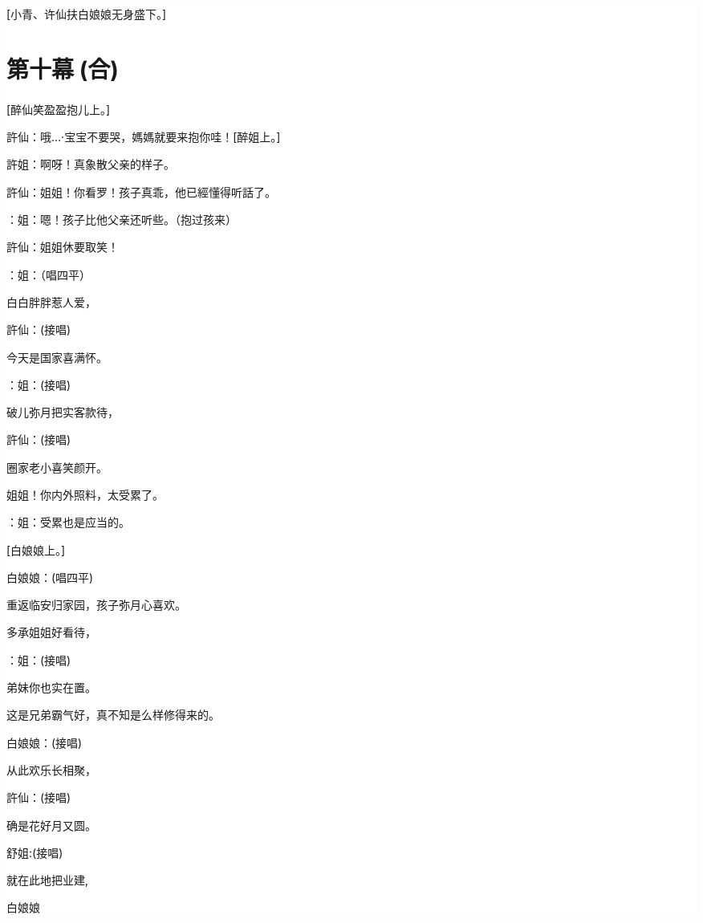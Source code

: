 [小青、许仙扶白娘娘无身盛下。]

# 第十幕 (合)

[醉仙笑盈盈抱儿上。]  

許仙：哦…·宝宝不要哭，媽媽就要来抱你哇！[醉姐上。]

許姐：啊呀！真象散父亲的样子。

許仙：姐姐！你看罗！孩子真乖，他已經懂得听話了。

：姐：嗯！孩子比他父亲还听些。（抱过孩来）

許仙：姐姐休要取笑！

：姐：（唱四平）

白白胖胖惹人爱，

許仙：(接唱)

今天是国家喜满怀。

：姐：(接唱)

破儿弥月把实客款待，

許仙：(接唱)

圈家老小喜笑颜开。

姐姐！你内外照料，太受累了。

：姐：受累也是应当的。

[白娘娘上。]

白娘娘：(唱四平)

重返临安归家园，孩子弥月心喜欢。

多承姐姐好看待，

：姐：(接唱)

弟妹你也实在置。

这是兄弟霸气好，真不知是么样修得来的。

白娘娘：(接唱)

从此欢乐长相聚，

許仙：(接唱)

确是花好月又圆。

舒姐:(接唱)

就在此地把业建,

白娘娘
